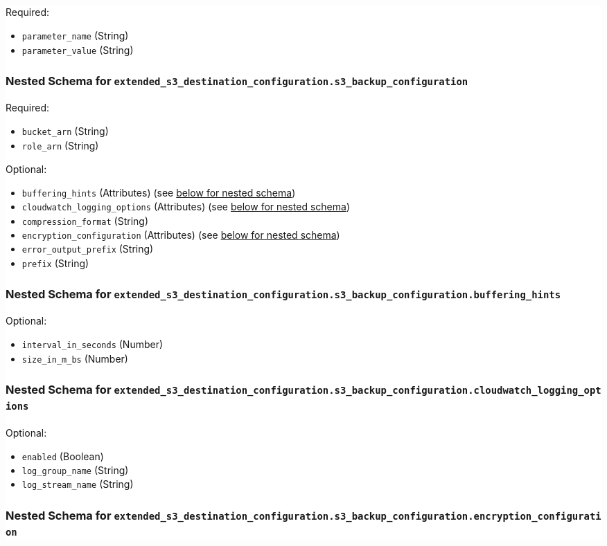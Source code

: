 Required:

- `parameter_name` (String)
- `parameter_value` (String)




<a id="nestedatt--extended_s3_destination_configuration--s3_backup_configuration"></a>
### Nested Schema for `extended_s3_destination_configuration.s3_backup_configuration`

Required:

- `bucket_arn` (String)
- `role_arn` (String)

Optional:

- `buffering_hints` (Attributes) (see [below for nested schema](#nestedatt--extended_s3_destination_configuration--s3_backup_configuration--buffering_hints))
- `cloudwatch_logging_options` (Attributes) (see [below for nested schema](#nestedatt--extended_s3_destination_configuration--s3_backup_configuration--cloudwatch_logging_options))
- `compression_format` (String)
- `encryption_configuration` (Attributes) (see [below for nested schema](#nestedatt--extended_s3_destination_configuration--s3_backup_configuration--encryption_configuration))
- `error_output_prefix` (String)
- `prefix` (String)

<a id="nestedatt--extended_s3_destination_configuration--s3_backup_configuration--buffering_hints"></a>
### Nested Schema for `extended_s3_destination_configuration.s3_backup_configuration.buffering_hints`

Optional:

- `interval_in_seconds` (Number)
- `size_in_m_bs` (Number)


<a id="nestedatt--extended_s3_destination_configuration--s3_backup_configuration--cloudwatch_logging_options"></a>
### Nested Schema for `extended_s3_destination_configuration.s3_backup_configuration.cloudwatch_logging_options`

Optional:

- `enabled` (Boolean)
- `log_group_name` (String)
- `log_stream_name` (String)


<a id="nestedatt--extended_s3_destination_configuration--s3_backup_configuration--encryption_configuration"></a>
### Nested Schema for `extended_s3_destination_configuration.s3_backup_configuration.encryption_configuration`
